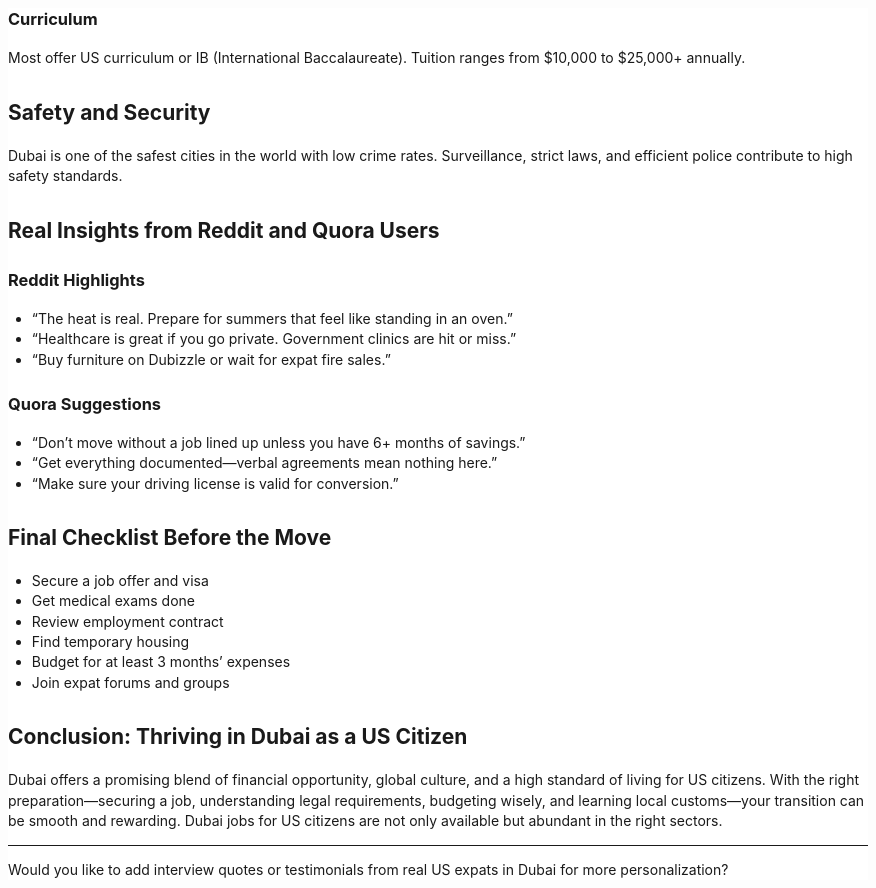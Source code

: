 ### Curriculum

Most offer US curriculum or IB (International Baccalaureate). Tuition ranges from \$10,000 to \$25,000+ annually.

## Safety and Security

Dubai is one of the safest cities in the world with low crime rates. Surveillance, strict laws, and efficient police contribute to high safety standards.

## Real Insights from Reddit and Quora Users

### Reddit Highlights

* “The heat is real. Prepare for summers that feel like standing in an oven.”
* “Healthcare is great if you go private. Government clinics are hit or miss.”
* “Buy furniture on Dubizzle or wait for expat fire sales.”

### Quora Suggestions

* “Don’t move without a job lined up unless you have 6+ months of savings.”
* “Get everything documented—verbal agreements mean nothing here.”
* “Make sure your driving license is valid for conversion.”

## Final Checklist Before the Move

* Secure a job offer and visa
* Get medical exams done
* Review employment contract
* Find temporary housing
* Budget for at least 3 months’ expenses
* Join expat forums and groups

## Conclusion: Thriving in Dubai as a US Citizen

Dubai offers a promising blend of financial opportunity, global culture, and a high standard of living for US citizens. With the right preparation—securing a job, understanding legal requirements, budgeting wisely, and learning local customs—your transition can be smooth and rewarding. Dubai jobs for US citizens are not only available but abundant in the right sectors.

---

Would you like to add interview quotes or testimonials from real US expats in Dubai for more personalization?
